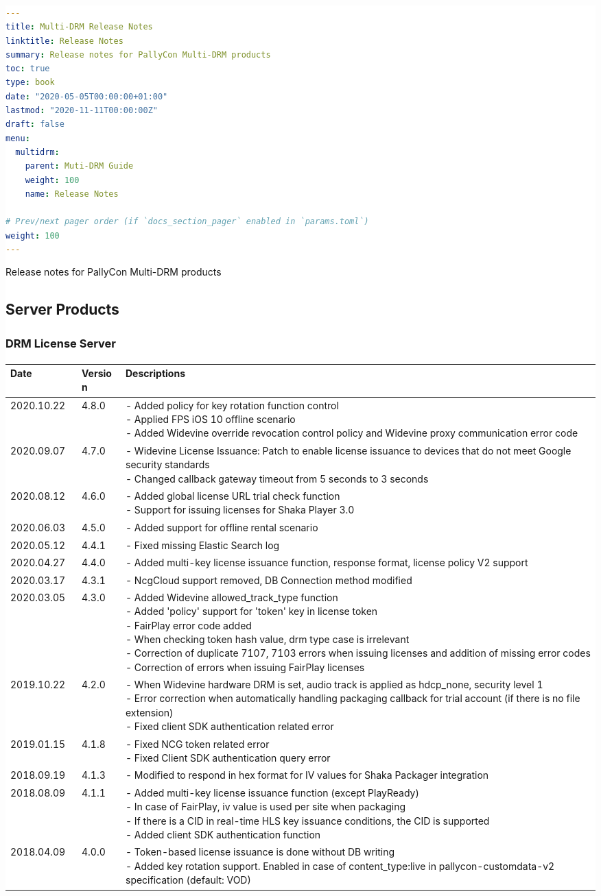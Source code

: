 ```yaml
---
title: Multi-DRM Release Notes
linktitle: Release Notes
summary: Release notes for PallyCon Multi-DRM products
toc: true
type: book
date: "2020-05-05T00:00:00+01:00"
lastmod: "2020-11-11T00:00:00Z"
draft: false
menu:
  multidrm:
    parent: Muti-DRM Guide
    weight: 100
    name: Release Notes

# Prev/next pager order (if `docs_section_pager` enabled in `params.toml`)
weight: 100
---
```


Release notes for PallyCon Multi-DRM products

## Server Products

### DRM License Server

|<div style="width:90px">Date</div> |<div style="width:50px">Version</div> |Descriptions |
|:---|:---|:---|
| 2020.10.22 | 4.8.0 |- Added policy for key rotation function control <br>- Applied FPS iOS 10 offline scenario <br>- Added Widevine override revocation control policy and Widevine proxy communication error code|
| 2020.09.07 | 4.7.0 |- Widevine License Issuance: Patch to enable license issuance to devices that do not meet Google security standards<br>- Changed callback gateway timeout from 5 seconds to 3 seconds |
| 2020.08.12 | 4.6.0 |- Added global license URL trial check function<br>- Support for issuing licenses for Shaka Player 3.0 |
| 2020.06.03 | 4.5.0 |- Added support for offline rental scenario |
| 2020.05.12 | 4.4.1 |- Fixed missing Elastic Search log |
| 2020.04.27 | 4.4.0 |- Added multi-key license issuance function, response format, license policy V2 support |
| 2020.03.17 | 4.3.1 |- NcgCloud support removed, DB Connection method modified |
| 2020.03.05 | 4.3.0 |- Added Widevine allowed_track_type function <br>- Added 'policy' support for 'token' key in license token<br>- FairPlay error code added<br>- When checking token hash value, drm type case is irrelevant <br>- Correction of duplicate 7107, 7103 errors when issuing licenses and addition of missing error codes<br>- Correction of errors when issuing FairPlay licenses |
| 2019.10.22 | 4.2.0 |- When Widevine hardware DRM is set, audio track is applied as hdcp_none, security level 1 <br>- Error correction when automatically handling packaging callback for trial account (if there is no file extension)<br>- Fixed client SDK authentication related error|
| 2019.01.15 | 4.1.8 |- Fixed NCG token related error<br>- Fixed Client SDK authentication query error|
| 2018.09.19 | 4.1.3 |- Modified to respond in hex format for IV values ​​for Shaka Packager integration |
| 2018.08.09 | 4.1.1 |- Added multi-key license issuance function (except PlayReady)<br>- In case of FairPlay, iv value is used per site when packaging<br>- If there is a CID in real-time HLS key issuance conditions, the CID is supported <br>- Added client SDK authentication function |
| 2018.04.09 | 4.0.0 |- Token-based license issuance is done without DB writing<br>- Added key rotation support. Enabled in case of content_type:live in pallycon-customdata-v2 specification (default: VOD) |
